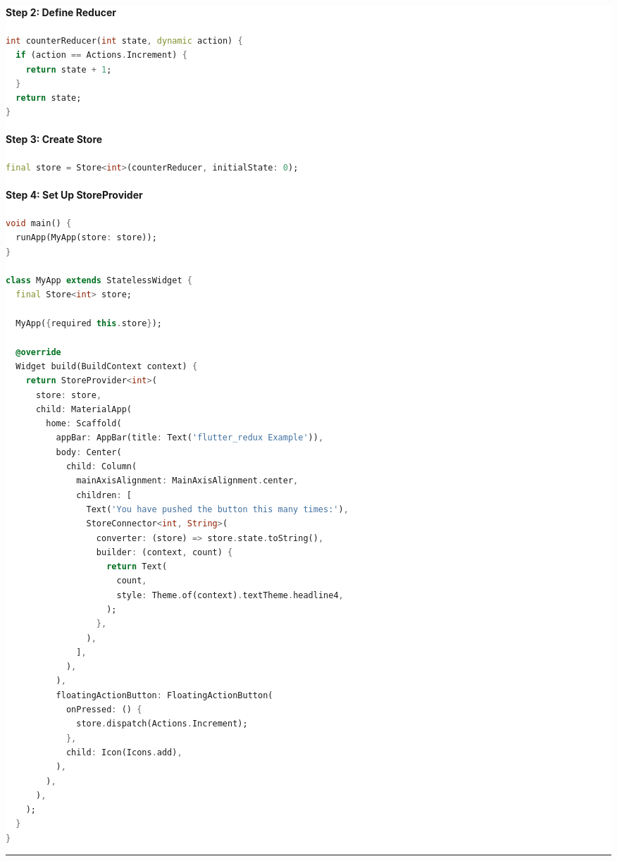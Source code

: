 #### **Step 2: Define Reducer**
```dart
int counterReducer(int state, dynamic action) {
  if (action == Actions.Increment) {
    return state + 1;
  }
  return state;
}
```

#### **Step 3: Create Store**
```dart
final store = Store<int>(counterReducer, initialState: 0);
```

#### **Step 4: Set Up StoreProvider**
```dart
void main() {
  runApp(MyApp(store: store));
}

class MyApp extends StatelessWidget {
  final Store<int> store;

  MyApp({required this.store});

  @override
  Widget build(BuildContext context) {
    return StoreProvider<int>(
      store: store,
      child: MaterialApp(
        home: Scaffold(
          appBar: AppBar(title: Text('flutter_redux Example')),
          body: Center(
            child: Column(
              mainAxisAlignment: MainAxisAlignment.center,
              children: [
                Text('You have pushed the button this many times:'),
                StoreConnector<int, String>(
                  converter: (store) => store.state.toString(),
                  builder: (context, count) {
                    return Text(
                      count,
                      style: Theme.of(context).textTheme.headline4,
                    );
                  },
                ),
              ],
            ),
          ),
          floatingActionButton: FloatingActionButton(
            onPressed: () {
              store.dispatch(Actions.Increment);
            },
            child: Icon(Icons.add),
          ),
        ),
      ),
    );
  }
}
```

---